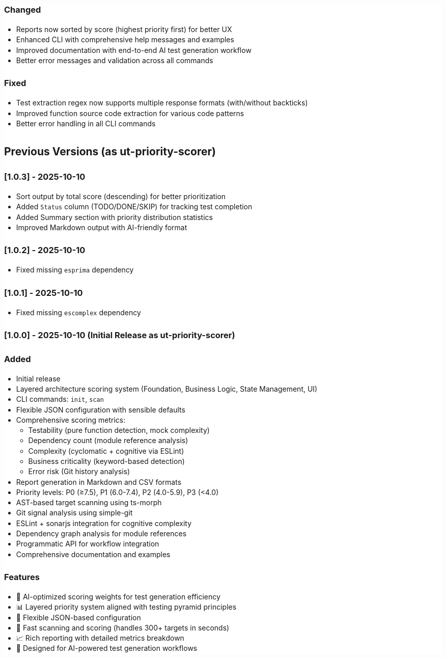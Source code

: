 ### Changed
- Reports now sorted by score (highest priority first) for better UX
- Enhanced CLI with comprehensive help messages and examples
- Improved documentation with end-to-end AI test generation workflow
- Better error messages and validation across all commands

### Fixed
- Test extraction regex now supports multiple response formats (with/without backticks)
- Improved function source code extraction for various code patterns
- Better error handling in all CLI commands

## Previous Versions (as ut-priority-scorer)

### [1.0.3] - 2025-10-10
- Sort output by total score (descending) for better prioritization
- Added `Status` column (TODO/DONE/SKIP) for tracking test completion
- Added Summary section with priority distribution statistics
- Improved Markdown output with AI-friendly format

### [1.0.2] - 2025-10-10
- Fixed missing `esprima` dependency

### [1.0.1] - 2025-10-10
- Fixed missing `escomplex` dependency

### [1.0.0] - 2025-10-10 (Initial Release as ut-priority-scorer)

### Added
- Initial release
- Layered architecture scoring system (Foundation, Business Logic, State Management, UI)
- CLI commands: `init`, `scan`
- Flexible JSON configuration with sensible defaults
- Comprehensive scoring metrics:
  - Testability (pure function detection, mock complexity)
  - Dependency count (module reference analysis)
  - Complexity (cyclomatic + cognitive via ESLint)
  - Business criticality (keyword-based detection)
  - Error risk (Git history analysis)
- Report generation in Markdown and CSV formats
- Priority levels: P0 (≥7.5), P1 (6.0-7.4), P2 (4.0-5.9), P3 (<4.0)
- AST-based target scanning using ts-morph
- Git signal analysis using simple-git
- ESLint + sonarjs integration for cognitive complexity
- Dependency graph analysis for module references
- Programmatic API for workflow integration
- Comprehensive documentation and examples

### Features
- 🎯 AI-optimized scoring weights for test generation efficiency
- 📊 Layered priority system aligned with testing pyramid principles
- 🔧 Flexible JSON-based configuration
- 🚀 Fast scanning and scoring (handles 300+ targets in seconds)
- 📈 Rich reporting with detailed metrics breakdown
- 🤖 Designed for AI-powered test generation workflows
